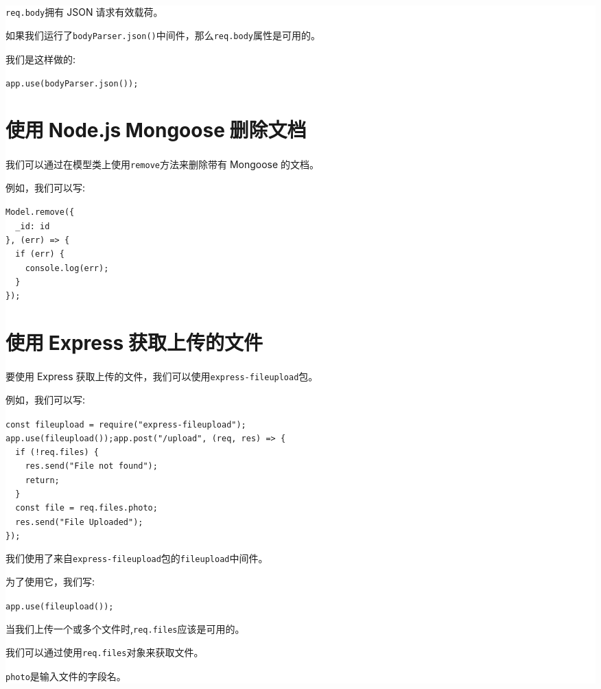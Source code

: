 `req.body`拥有 JSON 请求有效载荷。

如果我们运行了`bodyParser.json()`中间件，那么`req.body`属性是可用的。

我们是这样做的:

```
app.use(bodyParser.json());
```

# 使用 Node.js Mongoose 删除文档

我们可以通过在模型类上使用`remove`方法来删除带有 Mongoose 的文档。

例如，我们可以写:

```
Model.remove({
  _id: id
}, (err) => {
  if (err) {
    console.log(err);
  }
});
```

# 使用 Express 获取上传的文件

要使用 Express 获取上传的文件，我们可以使用`express-fileupload`包。

例如，我们可以写:

```
const fileupload = require("express-fileupload");
app.use(fileupload());app.post("/upload", (req, res) => {
  if (!req.files) {
    res.send("File not found");
    return;
  }
  const file = req.files.photo;
  res.send("File Uploaded");
});
```

我们使用了来自`express-fileupload`包的`fileupload`中间件。

为了使用它，我们写:

```
app.use(fileupload());
```

当我们上传一个或多个文件时,`req.files`应该是可用的。

我们可以通过使用`req.files`对象来获取文件。

`photo`是输入文件的字段名。
